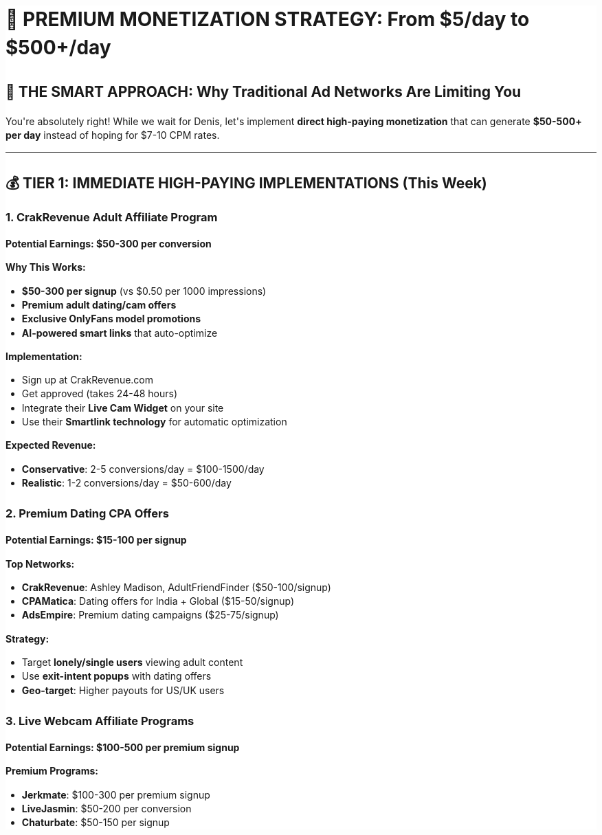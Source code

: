 # 🚀 PREMIUM MONETIZATION STRATEGY: From $5/day to $500+/day

## 🎯 **THE SMART APPROACH: Why Traditional Ad Networks Are Limiting You**

You're absolutely right! While we wait for Denis, let's implement **direct high-paying monetization** that can generate **$50-500+ per day** instead of hoping for $7-10 CPM rates.

---

## 💰 **TIER 1: IMMEDIATE HIGH-PAYING IMPLEMENTATIONS (This Week)**

### **1. CrakRevenue Adult Affiliate Program**
**Potential Earnings: $50-300 per conversion**

**Why This Works:**
- **$50-300 per signup** (vs $0.50 per 1000 impressions)
- **Premium adult dating/cam offers**
- **Exclusive OnlyFans model promotions**
- **AI-powered smart links** that auto-optimize

**Implementation:**
- Sign up at CrakRevenue.com
- Get approved (takes 24-48 hours)
- Integrate their **Live Cam Widget** on your site
- Use their **Smartlink technology** for automatic optimization

**Expected Revenue:**
- **Conservative**: 2-5 conversions/day = $100-1500/day
- **Realistic**: 1-2 conversions/day = $50-600/day

### **2. Premium Dating CPA Offers**
**Potential Earnings: $15-100 per signup**

**Top Networks:**
- **CrakRevenue**: Ashley Madison, AdultFriendFinder ($50-100/signup)
- **CPAMatica**: Dating offers for India + Global ($15-50/signup)
- **AdsEmpire**: Premium dating campaigns ($25-75/signup)

**Strategy:**
- Target **lonely/single users** viewing adult content
- Use **exit-intent popups** with dating offers
- **Geo-target**: Higher payouts for US/UK users

### **3. Live Webcam Affiliate Programs**
**Potential Earnings: $100-500 per premium signup**

**Premium Programs:**
- **Jerkmate**: $100-300 per premium signup
- **LiveJasmin**: $50-200 per conversion
- **Chaturbate**: $50-150 per signup
